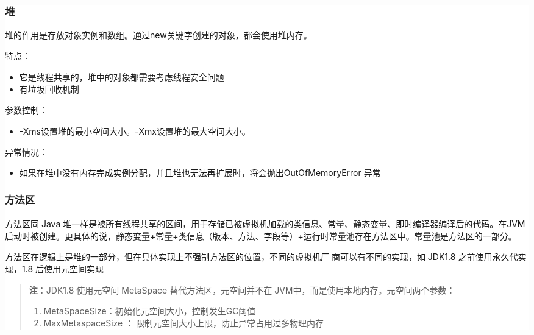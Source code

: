 

### 堆

堆的作用是存放对象实例和数组。通过new关键字创建的对象，都会使用堆内存。

特点：

- 它是线程共享的，堆中的对象都需要考虑线程安全问题
- 有垃圾回收机制

参数控制：

- -Xms设置堆的最小空间大小。-Xmx设置堆的最大空间大小。

异常情况：

- 如果在堆中没有内存完成实例分配，并且堆也无法再扩展时，将会抛出OutOfMemoryError 异常

### 方法区

方法区同 Java 堆一样是被所有线程共享的区间，用于存储已被虚拟机加载的类信息、常量、静态变量、即时编译器编译后的代码。在JVM启动时被创建。更具体的说，静态变量+常量+类信息（版本、方法、字段等）+运行时常量池存在方法区中。常量池是方法区的一部分。

方法区在逻辑上是堆的一部分，但在具体实现上不强制方法区的位置，不同的虚拟机厂 商可以有不同的实现，如 JDK1.8 之前使用永久代实现，1.8 后使用元空间实现

> **注**：JDK1.8 使用元空间 MetaSpace 替代方法区，元空间并不在 JVM中，而是使用本地内存。元空间两个参数：
>
> 1.  MetaSpaceSize：初始化元空间大小，控制发生GC阈值
> 2.  MaxMetaspaceSize ： 限制元空间大小上限，防止异常占用过多物理内存
>